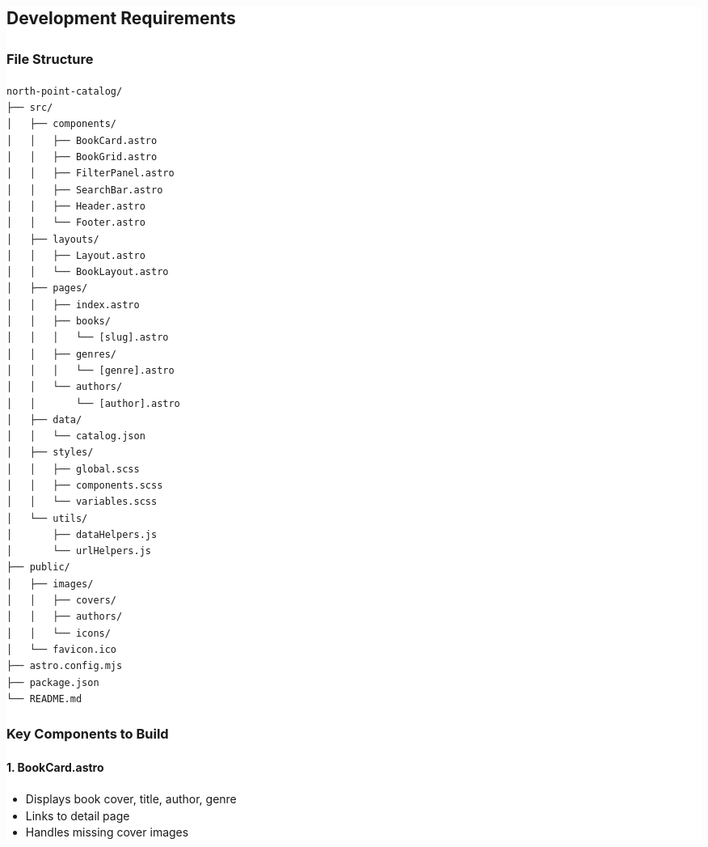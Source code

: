 ## Development Requirements

### File Structure
```
north-point-catalog/
├── src/
│   ├── components/
│   │   ├── BookCard.astro
│   │   ├── BookGrid.astro
│   │   ├── FilterPanel.astro
│   │   ├── SearchBar.astro
│   │   ├── Header.astro
│   │   └── Footer.astro
│   ├── layouts/
│   │   ├── Layout.astro
│   │   └── BookLayout.astro
│   ├── pages/
│   │   ├── index.astro
│   │   ├── books/
│   │   │   └── [slug].astro
│   │   ├── genres/
│   │   │   └── [genre].astro
│   │   └── authors/
│   │       └── [author].astro
│   ├── data/
│   │   └── catalog.json
│   ├── styles/
│   │   ├── global.scss
│   │   ├── components.scss
│   │   └── variables.scss
│   └── utils/
│       ├── dataHelpers.js
│       └── urlHelpers.js
├── public/
│   ├── images/
│   │   ├── covers/
│   │   ├── authors/
│   │   └── icons/
│   └── favicon.ico
├── astro.config.mjs
├── package.json
└── README.md
```

### Key Components to Build

#### 1. BookCard.astro
- Displays book cover, title, author, genre
- Links to detail page
- Handles missing cover images
